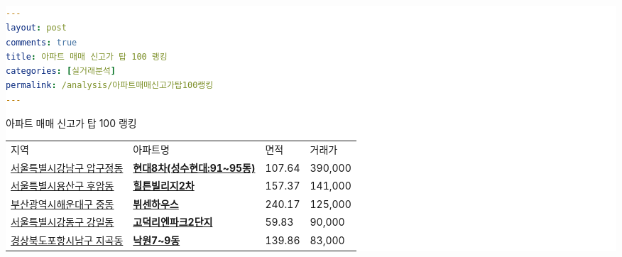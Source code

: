 ```yaml
---
layout: post
comments: true
title: 아파트 매매 신고가 탑 100 랭킹
categories: [실거래분석]
permalink: /analysis/아파트매매신고가탑100랭킹
---
```


아파트 매매 신고가 탑 100 랭킹

<table>
  <tr>
    <td>지역</td>
    <td>아파트명</td>
    <td>면적</td>
    <td>거래가</td>
  </tr>

  <tr>
    <td><a href="/apt/서울특별시강남구압구정동">서울특별시강남구 압구정동</a></td>
    <td style="font-weight: bold;"><a href="/apt/서울특별시강남구압구정동현대8차(성수현대:91~95동)">현대8차(성수현대:91~95동)</a></td>
    <td>107.64</td>
    <td>390,000</td>
  </tr>

  <tr>
    <td><a href="/apt/서울특별시용산구후암동">서울특별시용산구 후암동</a></td>
    <td style="font-weight: bold;"><a href="/apt/서울특별시용산구후암동힐튼빌리지2차">힐튼빌리지2차</a></td>
    <td>157.37</td>
    <td>141,000</td>
  </tr>

  <tr>
    <td><a href="/apt/부산광역시해운대구중동">부산광역시해운대구 중동</a></td>
    <td style="font-weight: bold;"><a href="/apt/부산광역시해운대구중동뷔센하우스">뷔센하우스</a></td>
    <td>240.17</td>
    <td>125,000</td>
  </tr>

  <tr>
    <td><a href="/apt/서울특별시강동구강일동">서울특별시강동구 강일동</a></td>
    <td style="font-weight: bold;"><a href="/apt/서울특별시강동구강일동고덕리엔파크2단지">고덕리엔파크2단지</a></td>
    <td>59.83</td>
    <td>90,000</td>
  </tr>

  <tr>
    <td><a href="/apt/경상북도포항시남구지곡동">경상북도포항시남구 지곡동</a></td>
    <td style="font-weight: bold;"><a href="/apt/경상북도포항시남구지곡동낙원7~9동">낙원7~9동</a></td>
    <td>139.86</td>
    <td>83,000</td>
  </tr>
